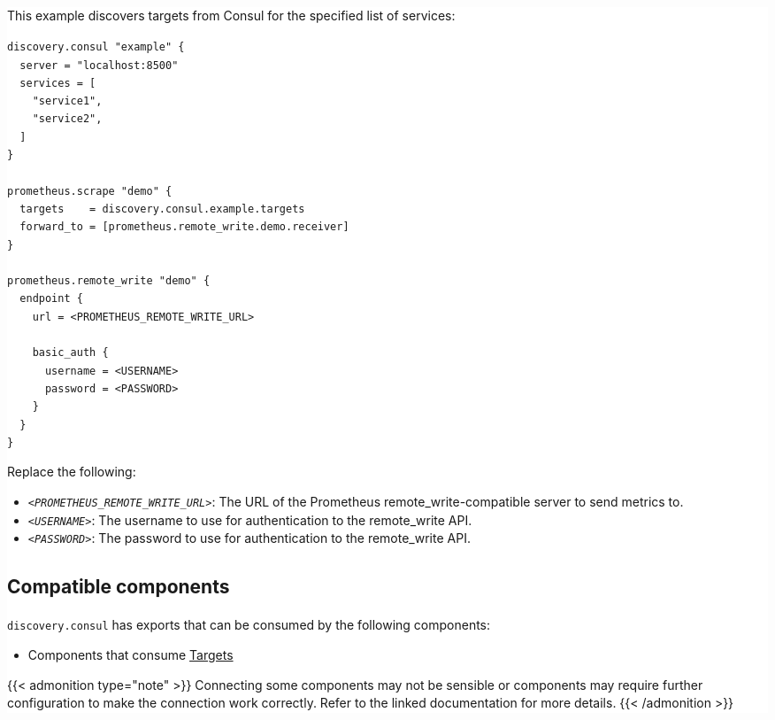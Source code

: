 This example discovers targets from Consul for the specified list of services:

```alloy
discovery.consul "example" {
  server = "localhost:8500"
  services = [
    "service1",
    "service2",
  ]
}

prometheus.scrape "demo" {
  targets    = discovery.consul.example.targets
  forward_to = [prometheus.remote_write.demo.receiver]
}

prometheus.remote_write "demo" {
  endpoint {
    url = <PROMETHEUS_REMOTE_WRITE_URL>

    basic_auth {
      username = <USERNAME>
      password = <PASSWORD>
    }
  }
}
```
Replace the following:
  - _`<PROMETHEUS_REMOTE_WRITE_URL>`_: The URL of the Prometheus remote_write-compatible server to send metrics to.
  - _`<USERNAME>`_: The username to use for authentication to the remote_write API.
  - _`<PASSWORD>`_: The password to use for authentication to the remote_write API.



## Compatible components

`discovery.consul` has exports that can be consumed by the following components:

- Components that consume [Targets](../../compatibility/#targets-consumers)

{{< admonition type="note" >}}
Connecting some components may not be sensible or components may require further configuration to make the connection work correctly.
Refer to the linked documentation for more details.
{{< /admonition >}}




[Consul's Catalog API]: https://www.consul.io/use-cases/discover-services
[consistency documentation]: https://www.consul.io/api/features/consistency.html
[arguments]: #arguments
[basic_auth]: #basic_auth-block
[authorization]: #authorization-block
[oauth2]: #oauth2-block
[tls_config]: #tls_config-block